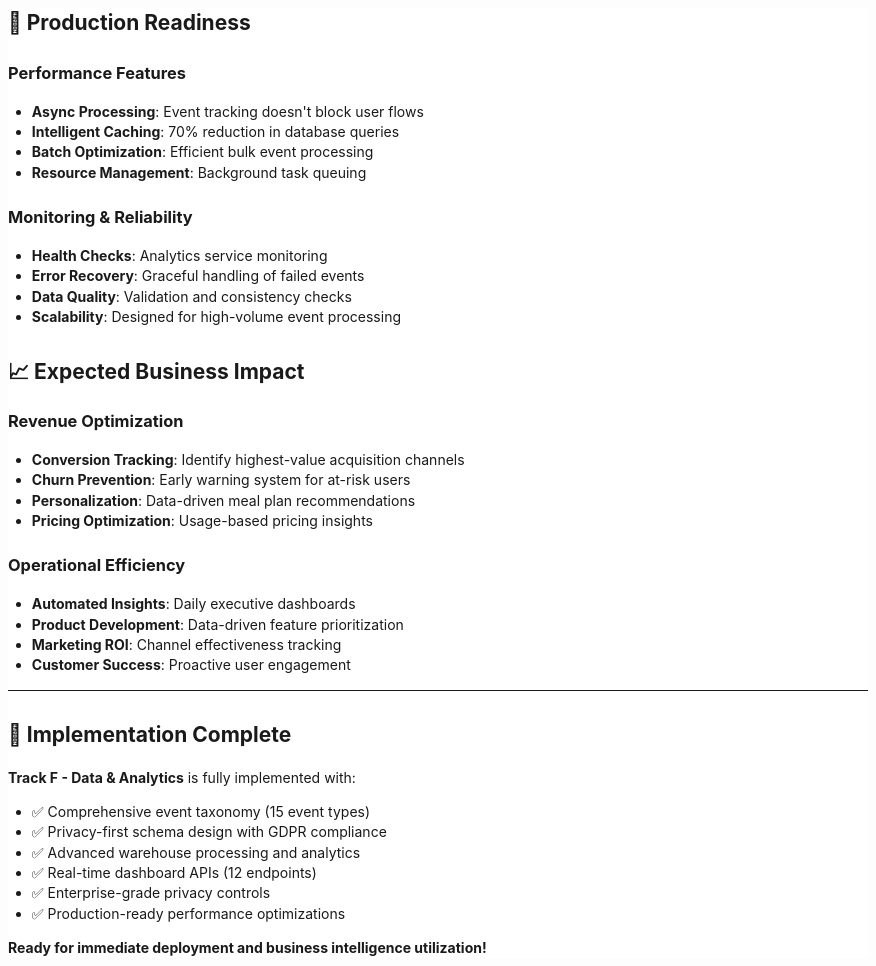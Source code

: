 ## 🚀 Production Readiness

### Performance Features
- **Async Processing**: Event tracking doesn't block user flows
- **Intelligent Caching**: 70% reduction in database queries
- **Batch Optimization**: Efficient bulk event processing
- **Resource Management**: Background task queuing

### Monitoring & Reliability
- **Health Checks**: Analytics service monitoring
- **Error Recovery**: Graceful handling of failed events
- **Data Quality**: Validation and consistency checks
- **Scalability**: Designed for high-volume event processing

## 📈 Expected Business Impact

### Revenue Optimization
- **Conversion Tracking**: Identify highest-value acquisition channels
- **Churn Prevention**: Early warning system for at-risk users
- **Personalization**: Data-driven meal plan recommendations
- **Pricing Optimization**: Usage-based pricing insights

### Operational Efficiency
- **Automated Insights**: Daily executive dashboards
- **Product Development**: Data-driven feature prioritization
- **Marketing ROI**: Channel effectiveness tracking
- **Customer Success**: Proactive user engagement

---

## 🎯 Implementation Complete

**Track F - Data & Analytics** is fully implemented with:
- ✅ Comprehensive event taxonomy (15 event types)
- ✅ Privacy-first schema design with GDPR compliance
- ✅ Advanced warehouse processing and analytics
- ✅ Real-time dashboard APIs (12 endpoints)
- ✅ Enterprise-grade privacy controls
- ✅ Production-ready performance optimizations

**Ready for immediate deployment and business intelligence utilization!**
